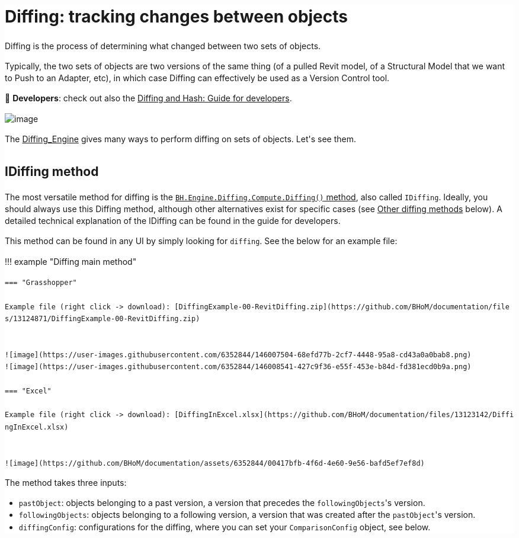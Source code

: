 # Diffing: tracking changes between objects

Diffing is the process of determining what changed between two sets of objects. 

Typically, the two sets of objects are two versions of the same thing (of a pulled Revit model, of a Structural Model that we want to Push to an Adapter, etc), in which case Diffing can effectively be used as a Version Control tool.

🤖 **Developers**: check out also the [Diffing and Hash: Guide for developers](/documentation/Diffing-and-Hashing:-guide-for-developers).

![image](https://user-images.githubusercontent.com/6352844/146008221-15ebcb4b-8b0c-410d-8dcb-ddf576664931.png)


The [Diffing_Engine](https://github.com/BHoM/BHoM_Engine/tree/main/Diffing_Engine) gives many ways to perform diffing on sets of objects. Let's see them.


## IDiffing method

The most versatile method for diffing is the [`BH.Engine.Diffing.Compute.Diffing()` method](https://github.com/BHoM/BHoM_Engine/blob/main/Diffing_Engine/Compute/IDiffing.cs), also called `IDiffing`. Ideally, you should always use this Diffing method, although other alternatives exist for specific cases (see [Other diffing methods](/documentation/Diffing%3A-tracking-changes-in-your-BHoM-objects/#other-diffing-methods) below). A detailed technical explanation of the IDiffing can be found in the guide for developers.

This method can be found in any UI by simply looking for `diffing`. See the below for an example file:

!!! example "Diffing main method"

    === "Grasshopper"

    Example file (right click -> download): [DiffingExample-00-RevitDiffing.zip](https://github.com/BHoM/documentation/files/13124871/DiffingExample-00-RevitDiffing.zip)

    
    ![image](https://user-images.githubusercontent.com/6352844/146007504-68efd77b-2cf7-4448-95a8-cd43a0a0bab8.png)
    ![image](https://user-images.githubusercontent.com/6352844/146008541-427c9f36-e55f-453e-b84d-fd381ecd0b9a.png)

    === "Excel"

    Example file (right click -> download): [DiffingInExcel.xlsx](https://github.com/BHoM/documentation/files/13123142/DiffingInExcel.xlsx)

    
    ![image](https://github.com/BHoM/documentation/assets/6352844/00417bfb-4f6d-4e60-9e56-bafd5ef7ef8d)


The method takes three inputs:

- `pastObject`: objects belonging to a past version, a version that precedes the `followingObjects`'s version.
- `followingObjects`: objects belonging to a following version, a version that was created after the `pastObject`'s version.
- `diffingConfig`: configurations for the diffing, where you can set your `ComparisonConfig` object, see below.
